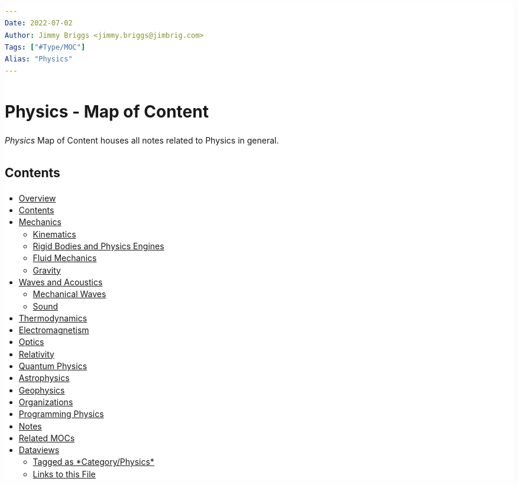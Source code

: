 ```yaml
---
Date: 2022-07-02
Author: Jimmy Briggs <jimmy.briggs@jimbrig.com>
Tags: ["#Type/MOC"]
Alias: "Physics"
---
```


# Physics - Map of Content

_Physics_ Map of Content houses all notes related to Physics in general.



## Contents

-   [Overview](https://publish.obsidian.md/kaas-published/2-Areas/MOCs/Physics#Overview)
-   [Contents](https://publish.obsidian.md/kaas-published/2-Areas/MOCs/Physics#Contents)
-   [Mechanics](https://publish.obsidian.md/kaas-published/2-Areas/MOCs/Physics#Mechanics)
    -   [Kinematics](https://publish.obsidian.md/kaas-published/2-Areas/MOCs/Physics#Mechanics#Kinematics)
    -   [Rigid Bodies and Physics Engines](https://publish.obsidian.md/kaas-published/2-Areas/MOCs/Physics#Mechanics#Rigid%20Bodies%20and%20Physics%20Engines)
    -   [Fluid Mechanics](https://publish.obsidian.md/kaas-published/2-Areas/MOCs/Physics#Mechanics#Fluid%20Mechanics)
    -   [Gravity](https://publish.obsidian.md/kaas-published/2-Areas/MOCs/Physics#Mechanics#Gravity)
-   [Waves and Acoustics](https://publish.obsidian.md/kaas-published/2-Areas/MOCs/Physics#Waves%20and%20Acoustics)
    -   [Mechanical Waves](https://publish.obsidian.md/kaas-published/2-Areas/MOCs/Physics#Waves%20and%20Acoustics#Mechanical%20Waves)
    -   [Sound](https://publish.obsidian.md/kaas-published/2-Areas/MOCs/Physics#Waves%20and%20Acoustics#Sound)
-   [Thermodynamics](https://publish.obsidian.md/kaas-published/2-Areas/MOCs/Physics#Thermodynamics)
-   [Electromagnetism](https://publish.obsidian.md/kaas-published/2-Areas/MOCs/Physics#Electromagnetism)
-   [Optics](https://publish.obsidian.md/kaas-published/2-Areas/MOCs/Physics#Optics)
-   [Relativity](https://publish.obsidian.md/kaas-published/2-Areas/MOCs/Physics#Relativity)
-   [Quantum Physics](https://publish.obsidian.md/kaas-published/2-Areas/MOCs/Physics#Quantum%20Physics)
-   [Astrophysics](https://publish.obsidian.md/kaas-published/2-Areas/MOCs/Physics#Astrophysics)
-   [Geophysics](https://publish.obsidian.md/kaas-published/2-Areas/MOCs/Physics#Geophysics)
-   [Organizations](https://publish.obsidian.md/kaas-published/2-Areas/MOCs/Physics#Organizations)
-   [Programming Physics](https://publish.obsidian.md/kaas-published/2-Areas/MOCs/Physics#Programming%20Physics)
-   [Notes](https://publish.obsidian.md/kaas-published/2-Areas/MOCs/Physics#Notes)
-   [Related MOCs](https://publish.obsidian.md/kaas-published/2-Areas/MOCs/Physics#Related%20MOCs)
-   [Dataviews](https://publish.obsidian.md/kaas-published/2-Areas/MOCs/Physics#Dataviews)
    -   [Tagged as \*Category/Physics\*](https://publish.obsidian.md/kaas-published/2-Areas/MOCs/Physics#Dataviews#Tagged%20as%20*Category/Physics*)
    -   [Links to this File](https://publish.obsidian.md/kaas-published/2-Areas/MOCs/Physics#Dataviews#Links%20to%20this%20File)
